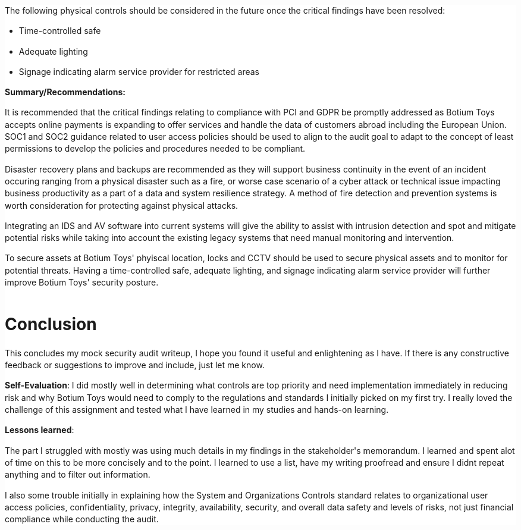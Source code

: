 The following physical controls should be considered in the future once the critical findings have been resolved:

- Time-controlled safe

- Adequate lighting

- Signage indicating alarm service provider for restricted areas

**Summary/Recommendations:**

It is recommended that the critical findings relating to compliance with PCI and GDPR be promptly addressed as Botium Toys accepts online payments is expanding to offer services and handle the data of customers abroad including the European Union. SOC1 and SOC2 guidance related to user access policies should be used to align to the audit goal to adapt to the concept of least permissions to develop the policies and procedures needed to be compliant.

Disaster recovery plans and backups are recommended as they will support business continuity in the event of an incident occuring ranging from a physical disaster such as a fire, or worse case scenario of a cyber attack or technical issue impacting business productivity  as a part of a data and system resilience strategy. A method of fire detection and prevention systems is worth consideration for protecting against physical attacks.

Integrating an IDS and AV software into current systems will give the ability to assist with intrusion detection and spot and mitigate potential risks while taking into account the existing legacy systems that need manual monitoring and intervention. 

To secure assets at Botium Toys' phyiscal location, locks and CCTV should be used to secure physical assets and to monitor for potential threats. Having a time-controlled safe, adequate lighting, and signage indicating alarm service provider will further improve Botium Toys' security posture.
   
# Conclusion  <a name="conclusion">
 This concludes my mock security audit writeup, I hope you found it useful and enlightening as I have. If there is any constructive feedback or  suggestions to improve and include, just let me know. 

**Self-Evaluation**: I did mostly well in determining what controls are top priority and need implementation immediately in reducing risk and why Botium Toys would need to comply to the regulations and standards I initially picked on my first try. I really loved the challenge of this assignment and tested what I have learned in my studies and hands-on learning. 

**Lessons learned**: 
   
   The part I struggled with mostly was using much details in my findings in the stakeholder's memorandum. I learned and spent alot of time on this to be more concisely and to the point. I learned to use a list, have my writing proofread and ensure I didnt repeat anything and to filter out information.
   
   I also some trouble initially in explaining how the System and Organizations Controls standard relates to organizational user access policies, confidentiality, privacy, integrity, availability, security, and overall data safety and levels of risks, not just financial compliance while conducting the audit.
